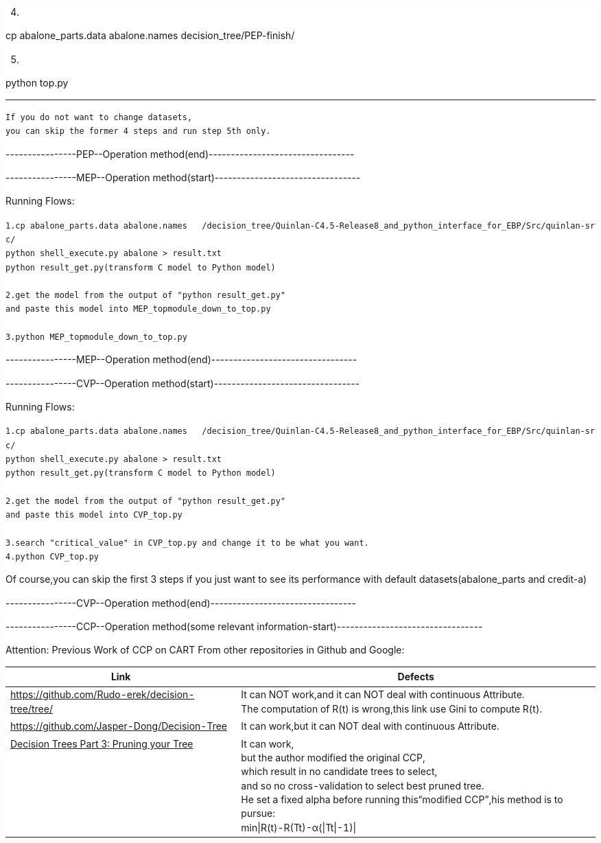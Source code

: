 4.
cp abalone_parts.data  abalone.names  decision_tree/PEP-finish/

5.
python top.py  

***************************
	If you do not want to change datasets,
    you can skip the former 4 steps and run step 5th only.


----------------PEP--Operation method(end)---------------------------------

----------------MEP--Operation method(start)---------------------------------  

Running Flows:

	1.cp abalone_parts.data abalone.names   /decision_tree/Quinlan-C4.5-Release8_and_python_interface_for_EBP/Src/quinlan-src/
    python shell_execute.py abalone > result.txt
	python result_get.py(transform C model to Python model)  

	2.get the model from the output of "python result_get.py"
	and paste this model into MEP_topmodule_down_to_top.py  

	3.python MEP_topmodule_down_to_top.py　

----------------MEP--Operation method(end)---------------------------------  

----------------CVP--Operation method(start)--------------------------------- 

Running Flows:

	1.cp abalone_parts.data abalone.names   /decision_tree/Quinlan-C4.5-Release8_and_python_interface_for_EBP/Src/quinlan-src/
    python shell_execute.py abalone > result.txt
	python result_get.py(transform C model to Python model)  

	2.get the model from the output of "python result_get.py"
	and paste this model into CVP_top.py 

	3.search "critical_value" in CVP_top.py and change it to be what you want.
	4.python CVP_top.py
Of course,you can skip the first 3 steps if you just want to see its performance with default datasets(abalone_parts and credit-a) 

----------------CVP--Operation method(end)---------------------------------  


----------------CCP--Operation method(some relevant information-start)---------------------------------  





Attention:
Previous Work of CCP on CART From other repositories in Github and Google:

| Link | Defects |
|------------- |------------- |
| https://github.com/Rudo-erek/decision-tree/tree/ | It can NOT work,and it can NOT deal with continuous Attribute.<br>The computation of R(t) is wrong,this link use Gini to compute R(t). | 
| https://github.com/Jasper-Dong/Decision-Tree| It can work,but it can NOT deal with continuous Attribute. |
|[Decision Trees Part 3: Pruning your Tree](https://triangleinequality.wordpress.com/2013/09/01/decision-trees-part-3-pruning-your-tree/)|It can work,<br>but the author modified the original CCP,<br>which result in no candidate trees to select,<br>and so no cross-validation to select best pruned tree.<br>He set a fixed alpha before running this“modified CCP”,his method is to pursue:<br> min&#124;R(t)-R(Tt)-α(&#124;Tt&#124;-1)&#124;|
